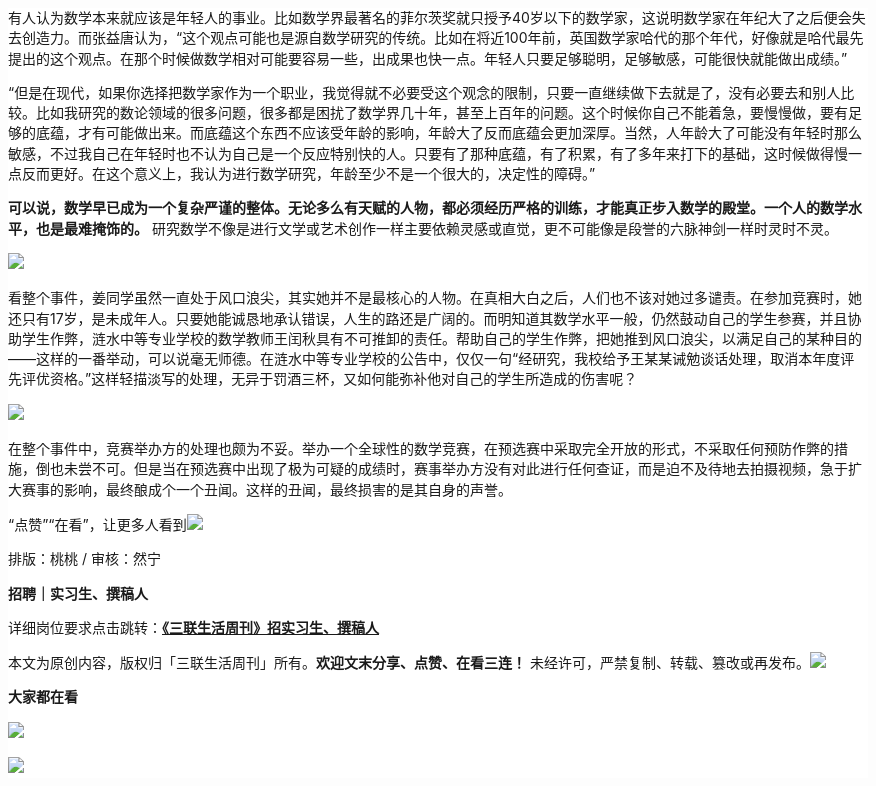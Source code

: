 有人认为数学本来就应该是年轻人的事业。比如数学界最著名的菲尔茨奖就只授予40岁以下的数学家，这说明数学家在年纪大了之后便会失去创造力。而张益唐认为，“这个观点可能也是源自数学研究的传统。比如在将近100年前，英国数学家哈代的那个年代，好像就是哈代最先提出的这个观点。在那个时候做数学相对可能要容易一些，出成果也快一点。年轻人只要足够聪明，足够敏感，可能很快就能做出成绩。”

“但是在现代，如果你选择把数学家作为一个职业，我觉得就不必要受这个观念的限制，只要一直继续做下去就是了，没有必要去和别人比较。比如我研究的数论领域的很多问题，很多都是困扰了数学界几十年，甚至上百年的问题。这个时候你自己不能着急，要慢慢做，要有足够的底蕴，才有可能做出来。而底蕴这个东西不应该受年龄的影响，年龄大了反而底蕴会更加深厚。当然，人年龄大了可能没有年轻时那么敏感，不过我自己在年轻时也不认为自己是一个反应特别快的人。只要有了那种底蕴，有了积累，有了多年来打下的基础，这时候做得慢一点反而更好。在这个意义上，我认为进行数学研究，年龄至少不是一个很大的，决定性的障碍。”

**可以说，数学早已成为一个复杂严谨的整体。无论多么有天赋的人物，都必须经历严格的训练，才能真正步入数学的殿堂。一个人的数学水平，也是最难掩饰的。**
研究数学不像是进行文学或艺术创作一样主要依赖灵感或直觉，更不可能像是段誉的六脉神剑一样时灵时不灵。

![](https://mmbiz.qpic.cn/mmbiz_jpg/c2Sib3Mp7pOOZzJZKaFoZicictEjUXlviciatkziaQrB8xcCQzQjAz9gs82iaR1yxlcbnw5ZApukLHibbgqUwZCGJzjiaBA/640?wx_fmt=jpeg)

看整个事件，姜同学虽然一直处于风口浪尖，其实她并不是最核心的人物。在真相大白之后，人们也不该对她过多谴责。在参加竞赛时，她还只有17岁，是未成年人。只要她能诚恳地承认错误，人生的路还是广阔的。而明知道其数学水平一般，仍然鼓动自己的学生参赛，并且协助学生作弊，涟水中等专业学校的数学教师王闰秋具有不可推卸的责任。帮助自己的学生作弊，把她推到风口浪尖，以满足自己的某种目的——这样的一番举动，可以说毫无师德。在涟水中等专业学校的公告中，仅仅一句“经研究，我校给予王某某诫勉谈话处理，取消本年度评先评优资格。”这样轻描淡写的处理，无异于罚酒三杯，又如何能弥补他对自己的学生所造成的伤害呢？

![](https://mmbiz.qpic.cn/sz_mmbiz_jpg/RiacFDBX14xDibf1FicG4Tyt7cYxMNq96T1V6icAe4iaf291dPfkYX5W6S5rgBaHZicqicaMMXJBDBvgDXVXtKxoQYExQ/640?wx_fmt=other&from;=appmsg&tp;=webp&wxfrom;=5&wx;_lazy=1&wx;_co=1)

在整个事件中，竞赛举办方的处理也颇为不妥。举办一个全球性的数学竞赛，在预选赛中采取完全开放的形式，不采取任何预防作弊的措施，倒也未尝不可。但是当在预选赛中出现了极为可疑的成绩时，赛事举办方没有对此进行任何查证，而是迫不及待地去拍摄视频，急于扩大赛事的影响，最终酿成个一个丑闻。这样的丑闻，最终损害的是其自身的声誉。

“点赞”“在看”，让更多人看到![](https://mmbiz.qpic.cn/mmbiz_gif/c2Sib3Mp7pON9hkSZwdTibRHNZSMPyiapUCHJwlyoZVBC3SfmPmF0VKjkm3NiaToQloHFJ6icyicqZnqgXp6pSQJt5gg/640?wx_fmt=gif&from;=appmsg&wxfrom;=5&wx;_lazy=1&tp;=webp)  
  
  
  
  
  

排版：桃桃 / 审核：然宁

  
**招聘｜实习生、撰稿人**  

详细岗位要求点击跳转：[**《三联生活周刊》招实习生、撰稿人**](http://mp.weixin.qq.com/s?__biz=MTc5MTU3NTYyMQ==&mid=2651136871&idx=3&sn=f1c0777fe9d31881e5dfca68ebc2937f&chksm=5907324d6e70bb5b3546dfe1c7b31b5fe05664bebbf36356ba9a1a352e0678444cad62875ad4&scene=21#wechat_redirect)

本文为原创内容，版权归「三联生活周刊」所有。**欢迎文末分享、点赞、在看三连！**
未经许可，严禁复制、转载、篡改或再发布。![](https://mmbiz.qpic.cn/sz_mmbiz_png/Gg7Qtoh7Aic9ZTmAdCc80b4nD7xicgPt863QWU7oNswDx19XrjfTtSl8QwatY2EEZGuNd1WRRiapDZjcDhTnNYmBg/640?wx_fmt=other&wxfrom;=5&wx;_lazy=1&wx;_co=1&retryload;=1&tp;=webp)

**大家都在看**

[![](https://mmbiz.qpic.cn/mmbiz_png/c2Sib3Mp7pOPLUg9qgDxXAlcuUMzF1gmTLiaoibwVaYeZyGYAp22CcSNukfbpzOtLLGFOXxxibYeCnjy5vAzNqG8gA/640?wx_fmt=other&from;=appmsg&wxfrom;=5&wx;_lazy=1&wx;_co=1&tp;=webp)](http://mp.weixin.qq.com/s?__biz=MTc5MTU3NTYyMQ==&mid=2651460178&idx=1&sn=342916e8441b0033db6b2f6d857fec5a&chksm=590803786e7f8a6e339054f371b91e4ea81313f402b9654e762efe9c2afe0248d314385ff04b&scene=21#wechat_redirect)

[![](https://mmbiz.qpic.cn/mmbiz_jpg/c2Sib3Mp7pOPdeBiaLtUWxHofYT7gDHvmJdzzlUSJ1iaFMbk039hWibrXShONnA1JTTawkKsvLicNIe5SeiavRKcbwdw/640?wx_fmt=other&tp;=webp&wxfrom;=5&wx;_lazy=1&wx;_co=1)](http://mp.weixin.qq.com/s?__biz=MTc5MTU3NTYyMQ==&mid=2651460699&idx=2&sn=5d606f774a8fbb88917af6c42cb7fc8a&chksm=590805716e7f8c6706899302f60a1f5200daf85d8b9b9cc009f7dfba64ea6c89686fad092932&scene=21#wechat_redirect)

  
